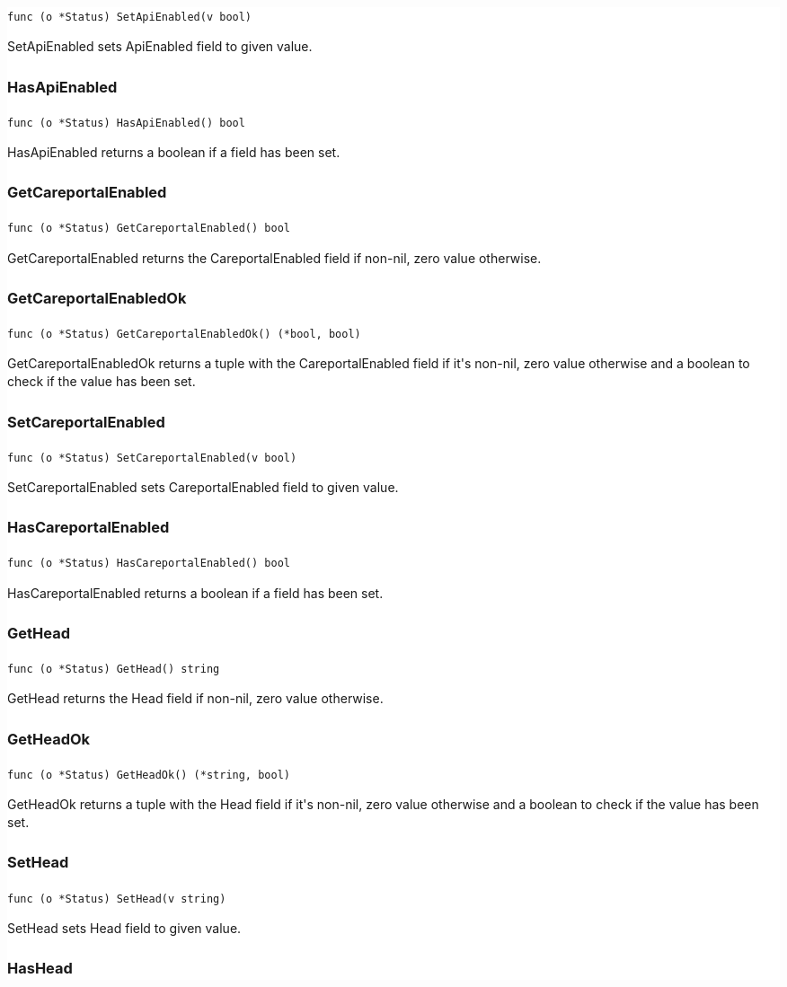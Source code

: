 `func (o *Status) SetApiEnabled(v bool)`

SetApiEnabled sets ApiEnabled field to given value.

### HasApiEnabled

`func (o *Status) HasApiEnabled() bool`

HasApiEnabled returns a boolean if a field has been set.

### GetCareportalEnabled

`func (o *Status) GetCareportalEnabled() bool`

GetCareportalEnabled returns the CareportalEnabled field if non-nil, zero value otherwise.

### GetCareportalEnabledOk

`func (o *Status) GetCareportalEnabledOk() (*bool, bool)`

GetCareportalEnabledOk returns a tuple with the CareportalEnabled field if it's non-nil, zero value otherwise
and a boolean to check if the value has been set.

### SetCareportalEnabled

`func (o *Status) SetCareportalEnabled(v bool)`

SetCareportalEnabled sets CareportalEnabled field to given value.

### HasCareportalEnabled

`func (o *Status) HasCareportalEnabled() bool`

HasCareportalEnabled returns a boolean if a field has been set.

### GetHead

`func (o *Status) GetHead() string`

GetHead returns the Head field if non-nil, zero value otherwise.

### GetHeadOk

`func (o *Status) GetHeadOk() (*string, bool)`

GetHeadOk returns a tuple with the Head field if it's non-nil, zero value otherwise
and a boolean to check if the value has been set.

### SetHead

`func (o *Status) SetHead(v string)`

SetHead sets Head field to given value.

### HasHead
